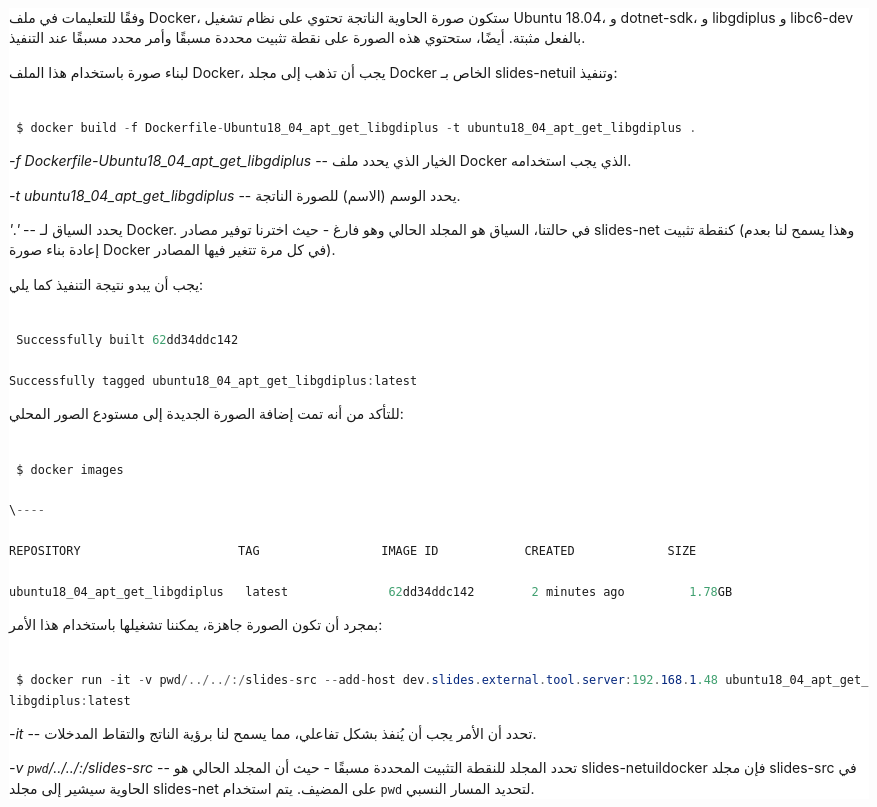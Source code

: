 وفقًا للتعليمات في ملف Docker، ستكون صورة الحاوية الناتجة تحتوي على نظام تشغيل Ubuntu 18.04، و dotnet-sdk، و libgdiplus و libc6-dev بالفعل مثبتة. أيضًا، ستحتوي هذه الصورة على نقطة تثبيت محددة مسبقًا وأمر محدد مسبقًا عند التنفيذ.


لبناء صورة باستخدام هذا الملف Docker، يجب أن تذهب إلى مجلد Docker الخاص بـ slides-netuil وتنفيذ:

``` csharp

 $ docker build -f Dockerfile-Ubuntu18_04_apt_get_libgdiplus -t ubuntu18_04_apt_get_libgdiplus .

```

*-f Dockerfile-Ubuntu18_04_apt_get_libgdiplus* -- الخيار الذي يحدد ملف Docker الذي يجب استخدامه.

*-t ubuntu18_04_apt_get_libgdiplus* -- يحدد الوسم (الاسم) للصورة الناتجة.

*'.'* -- يحدد السياق لـ Docker. في حالتنا، السياق هو المجلد الحالي وهو فارغ - حيث اخترنا توفير مصادر slides-net كنقطة تثبيت (وهذا يسمح لنا بعدم إعادة بناء صورة Docker في كل مرة تتغير فيها المصادر).


يجب أن يبدو نتيجة التنفيذ كما يلي:

``` csharp

 Successfully built 62dd34ddc142

Successfully tagged ubuntu18_04_apt_get_libgdiplus:latest

```


للتأكد من أنه تمت إضافة الصورة الجديدة إلى مستودع الصور المحلي:

``` csharp

 $ docker images

\----

REPOSITORY                      TAG                 IMAGE ID            CREATED             SIZE

ubuntu18_04_apt_get_libgdiplus   latest              62dd34ddc142        2 minutes ago         1.78GB

```


بمجرد أن تكون الصورة جاهزة، يمكننا تشغيلها باستخدام هذا الأمر:

``` csharp

 $ docker run -it -v pwd/../../:/slides-src --add-host dev.slides.external.tool.server:192.168.1.48 ubuntu18_04_apt_get_libgdiplus:latest

```

*-it* -- تحدد أن الأمر يجب أن يُنفذ بشكل تفاعلي، مما يسمح لنا برؤية الناتج والتقاط المدخلات.

*-v `pwd`/../../:/slides-src* -- تحدد المجلد للنقطة التثبيت المحددة مسبقًا - حيث أن المجلد الحالي هو slides-netuildocker فإن مجلد slides-src في الحاوية سيشير إلى مجلد slides-net على المضيف. يتم استخدام `pwd` لتحديد المسار النسبي.
